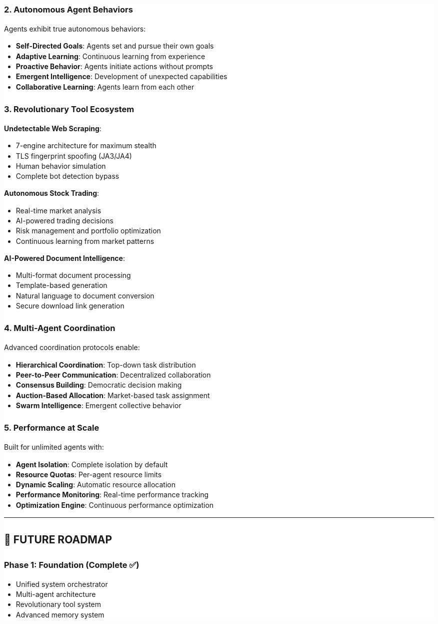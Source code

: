### 2. **Autonomous Agent Behaviors**
Agents exhibit true autonomous behaviors:

- **Self-Directed Goals**: Agents set and pursue their own goals
- **Adaptive Learning**: Continuous learning from experience
- **Proactive Behavior**: Agents initiate actions without prompts
- **Emergent Intelligence**: Development of unexpected capabilities
- **Collaborative Learning**: Agents learn from each other

### 3. **Revolutionary Tool Ecosystem**

**Undetectable Web Scraping**:
- 7-engine architecture for maximum stealth
- TLS fingerprint spoofing (JA3/JA4)
- Human behavior simulation
- Complete bot detection bypass

**Autonomous Stock Trading**:
- Real-time market analysis
- AI-powered trading decisions
- Risk management and portfolio optimization
- Continuous learning from market patterns

**AI-Powered Document Intelligence**:
- Multi-format document processing
- Template-based generation
- Natural language to document conversion
- Secure download link generation

### 4. **Multi-Agent Coordination**
Advanced coordination protocols enable:

- **Hierarchical Coordination**: Top-down task distribution
- **Peer-to-Peer Communication**: Decentralized collaboration
- **Consensus Building**: Democratic decision making
- **Auction-Based Allocation**: Market-based task assignment
- **Swarm Intelligence**: Emergent collective behavior

### 5. **Performance at Scale**
Built for unlimited agents with:

- **Agent Isolation**: Complete isolation by default
- **Resource Quotas**: Per-agent resource limits
- **Dynamic Scaling**: Automatic resource allocation
- **Performance Monitoring**: Real-time performance tracking
- **Optimization Engine**: Continuous performance optimization

---

## 🚀 FUTURE ROADMAP

### Phase 1: Foundation (Complete ✅)
- Unified system orchestrator
- Multi-agent architecture
- Revolutionary tool system
- Advanced memory system
